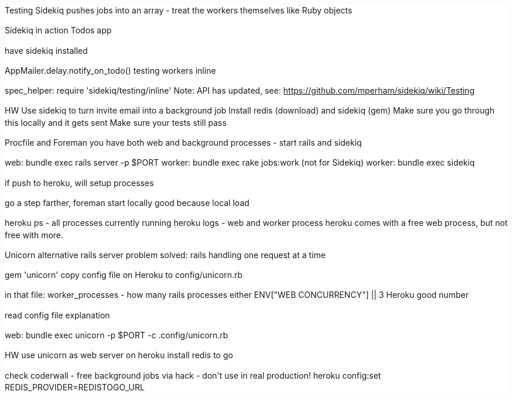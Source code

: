 Testing
Sidekiq pushes jobs into an array - treat the workers themselves like Ruby objects

Sidekiq in action
Todos app

have sidekiq installed

AppMailer.delay.notify_on_todo()
testing workers inline

spec_helper:
require 'sidekiq/testing/inline'
Note: API has updated, see:
https://github.com/mperham/sidekiq/wiki/Testing

HW
Use sidekiq to turn invite email into a background job
Install redis (download) and sidekiq (gem)
Make sure you go through this locally and it gets sent
Make sure your tests still pass 

Procfile and Foreman
you have both web and background processes - start rails and sidekiq

web: bundle exec rails server -p $PORT
worker: bundle exec rake jobs:work (not for Sidekiq)
worker: bundle exec sidekiq

if push to heroku, will setup processes

go a step farther, foreman start locally
good because local load 

heroku ps - all processes currently running
heroku logs - web and worker process
heroku comes with a free web process, but not free with more.

Unicorn
alternative rails server
problem solved: rails handling one request at a time

gem 'unicorn'
copy config file on Heroku to config/unicorn.rb

in that file:
worker_processes - how many rails processes
either ENV["WEB CONCURRENCY"] || 3
Heroku good number

read config file explanation

web: bundle exec unicorn -p $PORT -c .config/unicorn.rb

HW
use unicorn as web server on heroku
install redis to go

check coderwall - free background jobs via hack - don't use in real production!
heroku config:set REDIS_PROVIDER=REDISTOGO_URL
